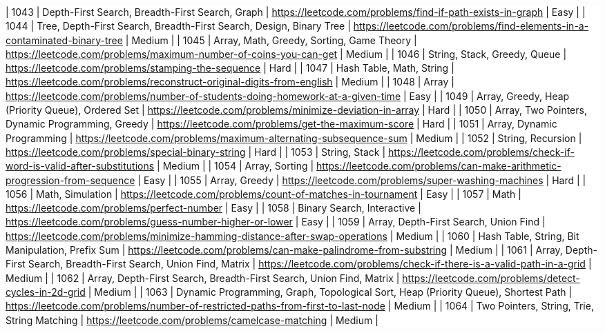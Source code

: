 | 1043 | Depth-First Search, Breadth-First Search, Graph                                                                                     | https://leetcode.com/problems/find-if-path-exists-in-graph                                                  | Easy       |
| 1044 | Tree, Depth-First Search, Breadth-First Search, Design, Binary Tree                                                                 | https://leetcode.com/problems/find-elements-in-a-contaminated-binary-tree                                   | Medium     |
| 1045 | Array, Math, Greedy, Sorting, Game Theory                                                                                           | https://leetcode.com/problems/maximum-number-of-coins-you-can-get                                           | Medium     |
| 1046 | String, Stack, Greedy, Queue                                                                                                        | https://leetcode.com/problems/stamping-the-sequence                                                         | Hard       |
| 1047 | Hash Table, Math, String                                                                                                            | https://leetcode.com/problems/reconstruct-original-digits-from-english                                      | Medium     |
| 1048 | Array                                                                                                                               | https://leetcode.com/problems/number-of-students-doing-homework-at-a-given-time                             | Easy       |
| 1049 | Array, Greedy, Heap (Priority Queue), Ordered Set                                                                                   | https://leetcode.com/problems/minimize-deviation-in-array                                                   | Hard       |
| 1050 | Array, Two Pointers, Dynamic Programming, Greedy                                                                                    | https://leetcode.com/problems/get-the-maximum-score                                                         | Hard       |
| 1051 | Array, Dynamic Programming                                                                                                          | https://leetcode.com/problems/maximum-alternating-subsequence-sum                                           | Medium     |
| 1052 | String, Recursion                                                                                                                   | https://leetcode.com/problems/special-binary-string                                                         | Hard       |
| 1053 | String, Stack                                                                                                                       | https://leetcode.com/problems/check-if-word-is-valid-after-substitutions                                    | Medium     |
| 1054 | Array, Sorting                                                                                                                      | https://leetcode.com/problems/can-make-arithmetic-progression-from-sequence                                 | Easy       |
| 1055 | Array, Greedy                                                                                                                       | https://leetcode.com/problems/super-washing-machines                                                        | Hard       |
| 1056 | Math, Simulation                                                                                                                    | https://leetcode.com/problems/count-of-matches-in-tournament                                                | Easy       |
| 1057 | Math                                                                                                                                | https://leetcode.com/problems/perfect-number                                                                | Easy       |
| 1058 | Binary Search, Interactive                                                                                                          | https://leetcode.com/problems/guess-number-higher-or-lower                                                  | Easy       |
| 1059 | Array, Depth-First Search, Union Find                                                                                               | https://leetcode.com/problems/minimize-hamming-distance-after-swap-operations                               | Medium     |
| 1060 | Hash Table, String, Bit Manipulation, Prefix Sum                                                                                    | https://leetcode.com/problems/can-make-palindrome-from-substring                                            | Medium     |
| 1061 | Array, Depth-First Search, Breadth-First Search, Union Find, Matrix                                                                 | https://leetcode.com/problems/check-if-there-is-a-valid-path-in-a-grid                                      | Medium     |
| 1062 | Array, Depth-First Search, Breadth-First Search, Union Find, Matrix                                                                 | https://leetcode.com/problems/detect-cycles-in-2d-grid                                                      | Medium     |
| 1063 | Dynamic Programming, Graph, Topological Sort, Heap (Priority Queue), Shortest Path                                                  | https://leetcode.com/problems/number-of-restricted-paths-from-first-to-last-node                            | Medium     |
| 1064 | Two Pointers, String, Trie, String Matching                                                                                         | https://leetcode.com/problems/camelcase-matching                                                            | Medium     |